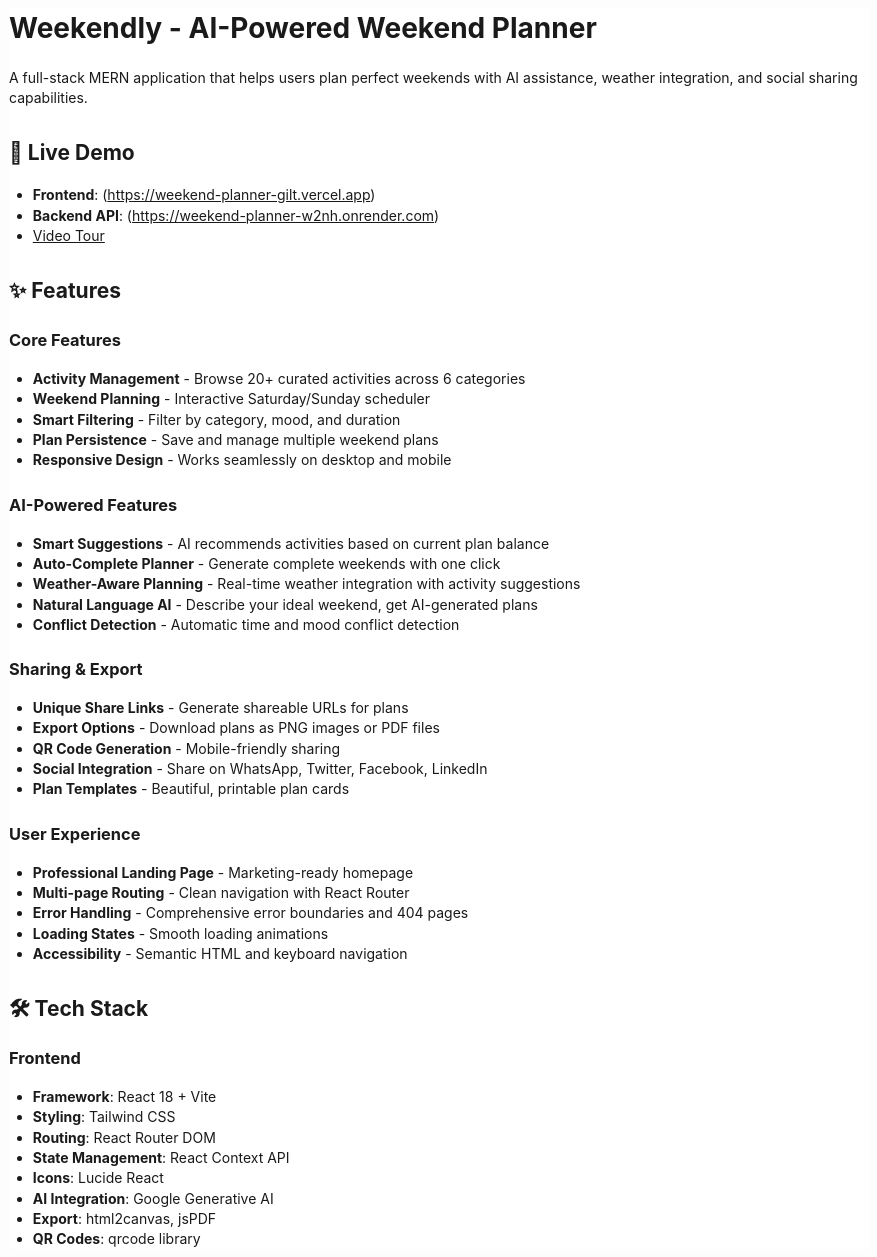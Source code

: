# Weekendly - AI-Powered Weekend Planner

A full-stack MERN application that helps users plan perfect weekends with AI assistance, weather integration, and social sharing capabilities.

## 🚀 Live Demo
- **Frontend**: (https://weekend-planner-gilt.vercel.app)
- **Backend API**: (https://weekend-planner-w2nh.onrender.com)
- 
  [Video Tour](https://www.loom.com/share/bdc9306b87a74a1f9bfec304dc1f3d28?sid=d255776a-f206-448b-955c-6fe63c219ebe)

## ✨ Features

### Core Features
- **Activity Management** - Browse 20+ curated activities across 6 categories
- **Weekend Planning** - Interactive Saturday/Sunday scheduler
- **Smart Filtering** - Filter by category, mood, and duration
- **Plan Persistence** - Save and manage multiple weekend plans
- **Responsive Design** - Works seamlessly on desktop and mobile

### AI-Powered Features
- **Smart Suggestions** - AI recommends activities based on current plan balance
- **Auto-Complete Planner** - Generate complete weekends with one click
- **Weather-Aware Planning** - Real-time weather integration with activity suggestions
- **Natural Language AI** - Describe your ideal weekend, get AI-generated plans
- **Conflict Detection** - Automatic time and mood conflict detection

### Sharing & Export
- **Unique Share Links** - Generate shareable URLs for plans
- **Export Options** - Download plans as PNG images or PDF files
- **QR Code Generation** - Mobile-friendly sharing
- **Social Integration** - Share on WhatsApp, Twitter, Facebook, LinkedIn
- **Plan Templates** - Beautiful, printable plan cards

### User Experience
- **Professional Landing Page** - Marketing-ready homepage
- **Multi-page Routing** - Clean navigation with React Router
- **Error Handling** - Comprehensive error boundaries and 404 pages
- **Loading States** - Smooth loading animations
- **Accessibility** - Semantic HTML and keyboard navigation

## 🛠 Tech Stack

### Frontend
- **Framework**: React 18 + Vite
- **Styling**: Tailwind CSS
- **Routing**: React Router DOM
- **State Management**: React Context API
- **Icons**: Lucide React
- **AI Integration**: Google Generative AI
- **Export**: html2canvas, jsPDF
- **QR Codes**: qrcode library
